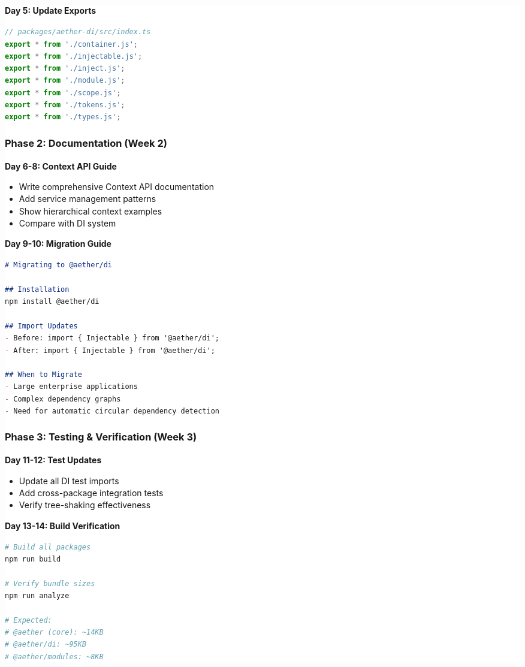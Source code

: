**Day 5: Update Exports**
```typescript
// packages/aether-di/src/index.ts
export * from './container.js';
export * from './injectable.js';
export * from './inject.js';
export * from './module.js';
export * from './scope.js';
export * from './tokens.js';
export * from './types.js';
```

### Phase 2: Documentation (Week 2)

**Day 6-8: Context API Guide**
- Write comprehensive Context API documentation
- Add service management patterns
- Show hierarchical context examples
- Compare with DI system

**Day 9-10: Migration Guide**
```markdown
# Migrating to @aether/di

## Installation
npm install @aether/di

## Import Updates
- Before: import { Injectable } from '@aether/di';
- After: import { Injectable } from '@aether/di';

## When to Migrate
- Large enterprise applications
- Complex dependency graphs
- Need for automatic circular dependency detection
```

### Phase 3: Testing & Verification (Week 3)

**Day 11-12: Test Updates**
- Update all DI test imports
- Add cross-package integration tests
- Verify tree-shaking effectiveness

**Day 13-14: Build Verification**
```bash
# Build all packages
npm run build

# Verify bundle sizes
npm run analyze

# Expected:
# @aether (core): ~14KB
# @aether/di: ~95KB
# @aether/modules: ~8KB
```
